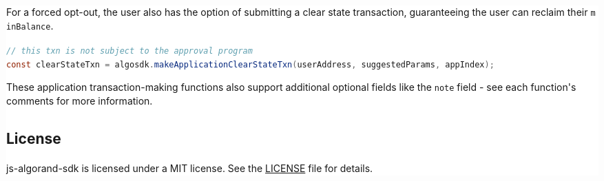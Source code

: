For a forced opt-out, the user also has the option of submitting a clear state transaction, guaranteeing the user can reclaim their `minBalance`.

```java
// this txn is not subject to the approval program
const clearStateTxn = algosdk.makeApplicationClearStateTxn(userAddress, suggestedParams, appIndex);
```

These application transaction-making functions also support additional optional fields like the `note` field - see each function's comments for more information.

## License

js-algorand-sdk is licensed under a MIT license. See the [LICENSE](https://github.com/algorand/js-algorand-sdk/blob/master/LICENSE) file for details.
